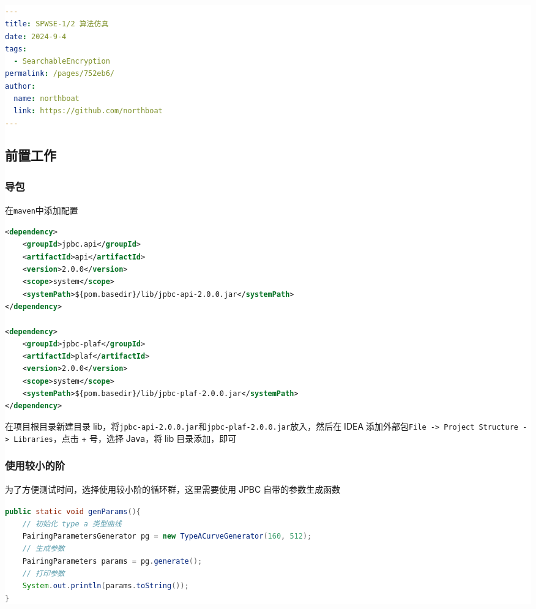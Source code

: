 ```yaml
---
title: SPWSE-1/2 算法仿真
date: 2024-9-4
tags: 
  - SearchableEncryption
permalink: /pages/752eb6/
author: 
  name: northboat
  link: https://github.com/northboat
---
```


## 前置工作

### 导包

在`maven`中添加配置

```xml
<dependency>
    <groupId>jpbc.api</groupId>
    <artifactId>api</artifactId>
    <version>2.0.0</version>
    <scope>system</scope>
    <systemPath>${pom.basedir}/lib/jpbc-api-2.0.0.jar</systemPath>
</dependency>

<dependency>
    <groupId>jpbc-plaf</groupId>
    <artifactId>plaf</artifactId>
    <version>2.0.0</version>
    <scope>system</scope>
    <systemPath>${pom.basedir}/lib/jpbc-plaf-2.0.0.jar</systemPath>
</dependency>
```

在项目根目录新建目录 lib，将`jpbc-api-2.0.0.jar`和`jpbc-plaf-2.0.0.jar`放入，然后在 IDEA 添加外部包`File -> Project Structure -> Libraries`，点击 + 号，选择 Java，将 lib 目录添加，即可

### 使用较小的阶

为了方便测试时间，选择使用较小阶的循环群，这里需要使用 JPBC 自带的参数生成函数

```java
public static void genParams(){
    // 初始化 type a 类型曲线
    PairingParametersGenerator pg = new TypeACurveGenerator(160, 512);
    // 生成参数
    PairingParameters params = pg.generate();
    // 打印参数
    System.out.println(params.toString());
}
```
